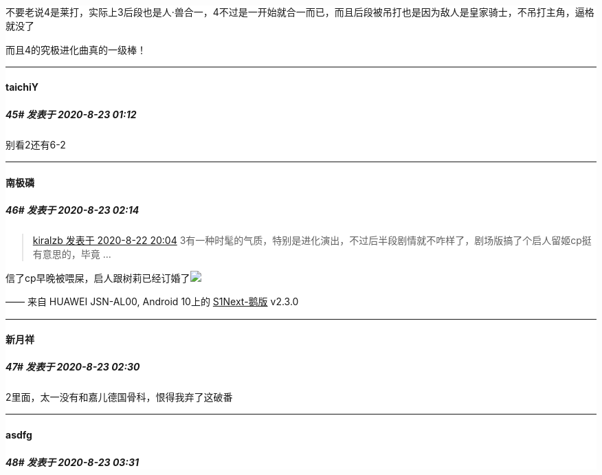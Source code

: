


不要老说4是莱打，实际上3后段也是人·兽合一，4不过是一开始就合一而已，而且后段被吊打也是因为敌人是皇家骑士，不吊打主角，逼格就没了


而且4的究极进化曲真的一级棒！







*****

####  taichiY  
##### 45#       发表于 2020-8-23 01:12




别看2还有6-2







*****

####  南极磷  
##### 46#       发表于 2020-8-23 02:14



<blockquote><a href="httphttps://bbs.saraba1st.com/2b/forum.php?mod=redirect&amp;goto=findpost&amp;pid=48518738&amp;ptid=1956027" target="_blank">kiralzb 发表于 2020-8-22 20:04</a>
3有一种时髦的气质，特别是进化演出，不过后半段剧情就不咋样了，剧场版搞了个启人留姬cp挺有意思的，毕竟 ...</blockquote>
信了cp早晚被喂屎，启人跟树莉已经订婚了<img src="https://static.saraba1st.com/image/smiley/face2017/163.png" referrerpolicy="no-referrer">

—— 来自 HUAWEI JSN-AL00, Android 10上的 [S1Next-鹅版](https://github.com/ykrank/S1-Next/releases) v2.3.0







*****

####  新月祥  
##### 47#       发表于 2020-8-23 02:30




2里面，太一没有和嘉儿德国骨科，恨得我弃了这破番







*****

####  asdfg  
##### 48#       发表于 2020-8-23 03:31
